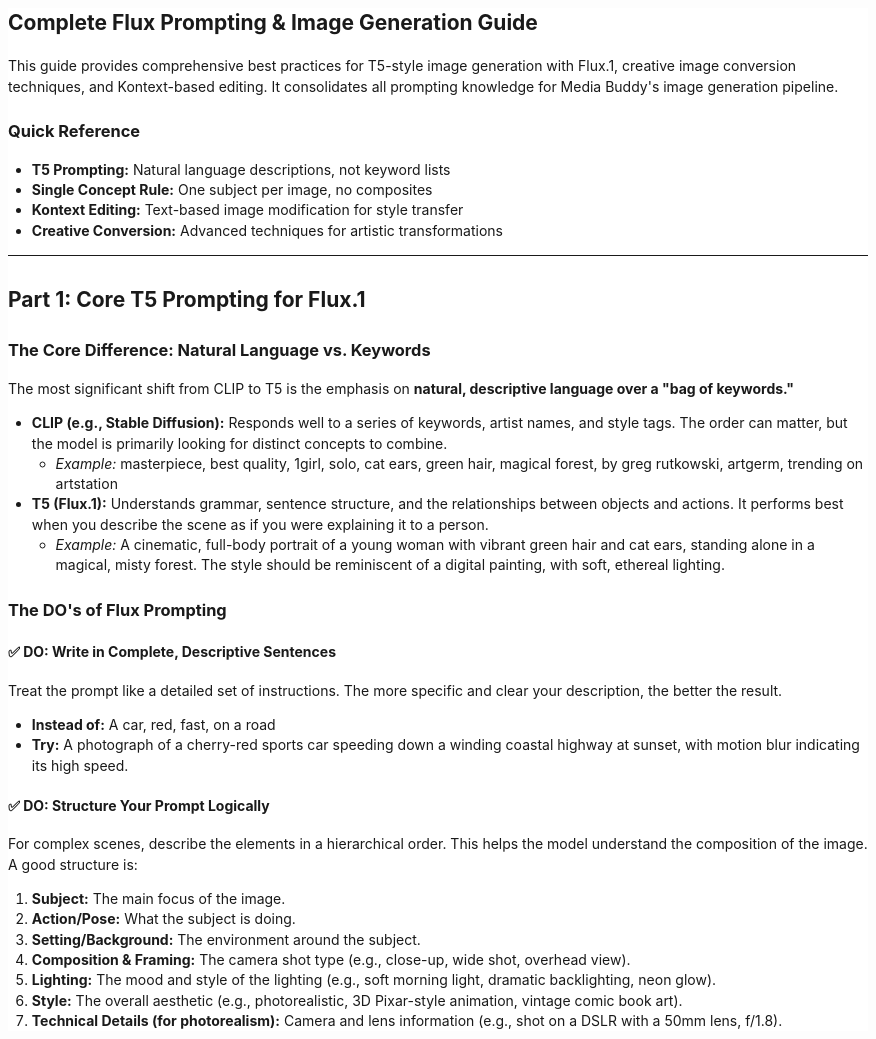 ## **Complete Flux Prompting & Image Generation Guide**

This guide provides comprehensive best practices for T5-style image generation with Flux.1, creative image conversion techniques, and Kontext-based editing. It consolidates all prompting knowledge for Media Buddy's image generation pipeline.

### **Quick Reference**

- **T5 Prompting:** Natural language descriptions, not keyword lists
- **Single Concept Rule:** One subject per image, no composites
- **Kontext Editing:** Text-based image modification for style transfer
- **Creative Conversion:** Advanced techniques for artistic transformations

---

## **Part 1: Core T5 Prompting for Flux.1**

### **The Core Difference: Natural Language vs. Keywords**

The most significant shift from CLIP to T5 is the emphasis on **natural, descriptive language over a "bag of keywords."**

- **CLIP (e.g., Stable Diffusion):** Responds well to a series of keywords, artist names, and style tags. The order can matter, but the model is primarily looking for distinct concepts to combine.
  - _Example:_ masterpiece, best quality, 1girl, solo, cat ears, green hair, magical forest, by greg rutkowski, artgerm, trending on artstation
- **T5 (Flux.1):** Understands grammar, sentence structure, and the relationships between objects and actions. It performs best when you describe the scene as if you were explaining it to a person.
  - _Example:_ A cinematic, full-body portrait of a young woman with vibrant green hair and cat ears, standing alone in a magical, misty forest. The style should be reminiscent of a digital painting, with soft, ethereal lighting.

### **The DO's of Flux Prompting**

#### **✅ DO: Write in Complete, Descriptive Sentences**

Treat the prompt like a detailed set of instructions. The more specific and clear your description, the better the result.

- **Instead of:** A car, red, fast, on a road
- **Try:** A photograph of a cherry-red sports car speeding down a winding coastal highway at sunset, with motion blur indicating its high speed.

#### **✅ DO: Structure Your Prompt Logically**

For complex scenes, describe the elements in a hierarchical order. This helps the model understand the composition of the image. A good structure is:

1. **Subject:** The main focus of the image.
2. **Action/Pose:** What the subject is doing.
3. **Setting/Background:** The environment around the subject.
4. **Composition & Framing:** The camera shot type (e.g., close-up, wide shot, overhead view).
5. **Lighting:** The mood and style of the lighting (e.g., soft morning light, dramatic backlighting, neon glow).
6. **Style:** The overall aesthetic (e.g., photorealistic, 3D Pixar-style animation, vintage comic book art).
7. **Technical Details (for photorealism):** Camera and lens information (e.g., shot on a DSLR with a 50mm lens, f/1.8).

